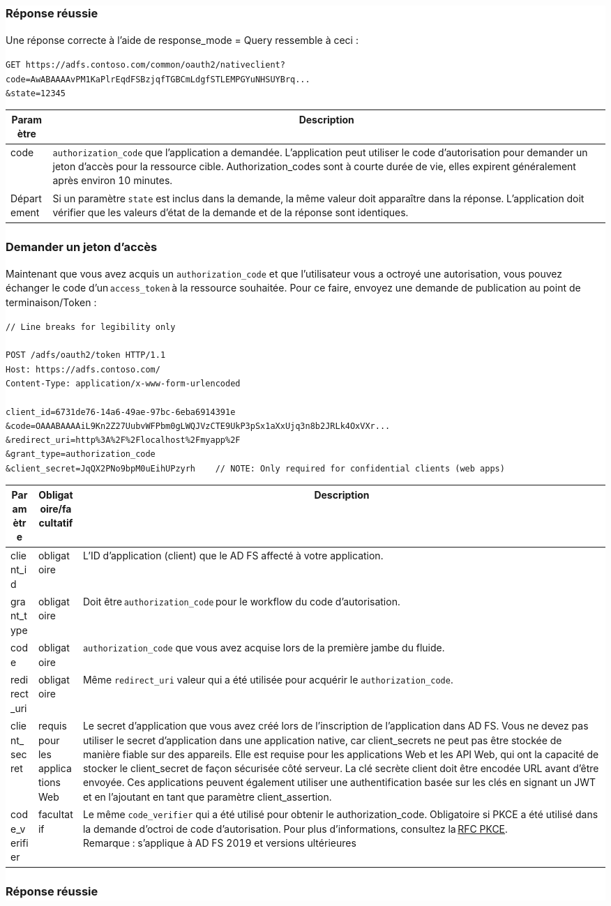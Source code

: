 ### <a name="successful-response"></a>Réponse réussie 
 
Une réponse correcte à l’aide de response_mode = Query ressemble à ceci : 
 
```
GET https://adfs.contoso.com/common/oauth2/nativeclient? 
code=AwABAAAAvPM1KaPlrEqdFSBzjqfTGBCmLdgfSTLEMPGYuNHSUYBrq... 
&state=12345  
```


|Paramètre|Description|
|-----|-----|
|code|`authorization_code` que l’application a demandée. L’application peut utiliser le code d’autorisation pour demander un jeton d’accès pour la ressource cible. Authorization_codes sont à courte durée de vie, elles expirent généralement après environ 10 minutes.|
|Département|Si un paramètre `state` est inclus dans la demande, la même valeur doit apparaître dans la réponse. L’application doit vérifier que les valeurs d’état de la demande et de la réponse sont identiques.|

### <a name="request-an-access-token"></a>Demander un jeton d’accès 
 
Maintenant que vous avez acquis un `authorization_code` et que l’utilisateur vous a octroyé une autorisation, vous pouvez échanger le code d’un `access_token` à la ressource souhaitée. Pour ce faire, envoyez une demande de publication au point de terminaison/Token :  
 
```
// Line breaks for legibility only 
 
POST /adfs/oauth2/token HTTP/1.1 
Host: https://adfs.contoso.com/ 
Content-Type: application/x-www-form-urlencoded 
 
client_id=6731de76-14a6-49ae-97bc-6eba6914391e 
&code=OAAABAAAAiL9Kn2Z27UubvWFPbm0gLWQJVzCTE9UkP3pSx1aXxUjq3n8b2JRLk4OxVXr... 
&redirect_uri=http%3A%2F%2Flocalhost%2Fmyapp%2F 
&grant_type=authorization_code 
&client_secret=JqQX2PNo9bpM0uEihUPzyrh    // NOTE: Only required for confidential clients (web apps)  
```

|Paramètre|Obligatoire/facultatif|Description|
|-----|-----|-----| 
|client_id|obligatoire|L’ID d’application (client) que le AD FS affecté à votre application.| 
|grant_type|obligatoire|Doit être `authorization_code` pour le workflow du code d’autorisation.| 
|code|obligatoire|`authorization_code` que vous avez acquise lors de la première jambe du fluide.| 
|redirect_uri|obligatoire|Même `redirect_uri` valeur qui a été utilisée pour acquérir le `authorization_code`.| 
|client_secret|requis pour les applications Web|Le secret d’application que vous avez créé lors de l’inscription de l’application dans AD FS. Vous ne devez pas utiliser le secret d’application dans une application native, car client_secrets ne peut pas être stockée de manière fiable sur des appareils. Elle est requise pour les applications Web et les API Web, qui ont la capacité de stocker le client_secret de façon sécurisée côté serveur. La clé secrète client doit être encodée URL avant d’être envoyée. Ces applications peuvent également utiliser une authentification basée sur les clés en signant un JWT et en l’ajoutant en tant que paramètre client_assertion.| 
|code_verifier|facultatif|Le même `code_verifier` qui a été utilisé pour obtenir le authorization_code. Obligatoire si PKCE a été utilisé dans la demande d’octroi de code d’autorisation. Pour plus d’informations, consultez la [RFC PKCE](https://tools.ietf.org/html/rfc7636).</br>Remarque : s’applique à AD FS 2019 et versions ultérieures| 

### <a name="successful-response"></a>Réponse réussie 
 